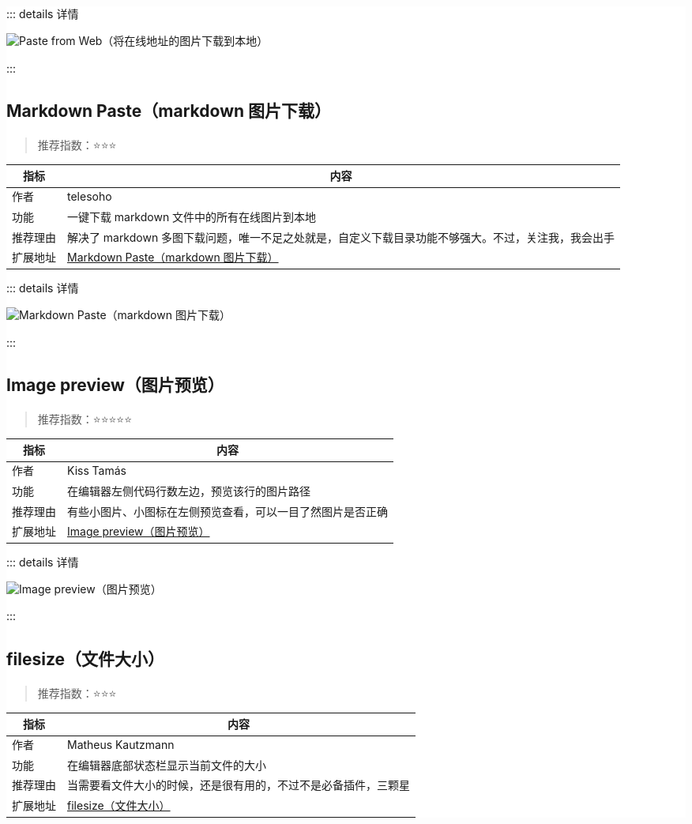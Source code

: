 ::: details 详情

![Paste from Web（将在线地址的图片下载到本地）](https://static.yicode.tech/images/202301/20230123104838.gif)

:::

## Markdown Paste（markdown 图片下载）

> 推荐指数：⭐⭐⭐

| 指标     | 内容                                                                                                                            |
| -------- | ------------------------------------------------------------------------------------------------------------------------------- |
| 作者     | telesoho                                                                                                                        |
| 功能     | 一键下载 markdown 文件中的所有在线图片到本地                                                                                    |
| 推荐理由 | 解决了 markdown 多图下载问题，唯一不足之处就是，自定义下载目录功能不够强大。不过，关注我，我会出手                              |
| 扩展地址 | [Markdown Paste（markdown 图片下载）](https://marketplace.visualstudio.com/items?itemName=telesoho.vscode-markdown-paste-image) |

::: details 详情

![Markdown Paste（markdown 图片下载）](https://static.yicode.tech/images/202301/20230123105412.png)

:::

## Image preview（图片预览）

> 推荐指数：⭐⭐⭐⭐⭐

| 指标     | 内容                                                                                                                 |
| -------- | -------------------------------------------------------------------------------------------------------------------- |
| 作者     | Kiss Tamás                                                                                                           |
| 功能     | 在编辑器左侧代码行数左边，预览该行的图片路径                                                                         |
| 推荐理由 | 有些小图片、小图标在左侧预览查看，可以一目了然图片是否正确                                                           |
| 扩展地址 | [Image preview（图片预览）](https://marketplace.visualstudio.com/items?itemName=kisstkondoros.vscode-gutter-preview) |

::: details 详情

![Image preview（图片预览）](https://static.yicode.tech/images/202301/20230123110150.png)

:::

## filesize（文件大小）

> 推荐指数：⭐⭐⭐

| 指标     | 内容                                                                                              |
| -------- | ------------------------------------------------------------------------------------------------- |
| 作者     | Matheus Kautzmann                                                                                 |
| 功能     | 在编辑器底部状态栏显示当前文件的大小                                                              |
| 推荐理由 | 当需要看文件大小的时候，还是很有用的，不过不是必备插件，三颗星                                    |
| 扩展地址 | [filesize（文件大小）](https://marketplace.visualstudio.com/items?itemName=mkxml.vscode-filesize) |
